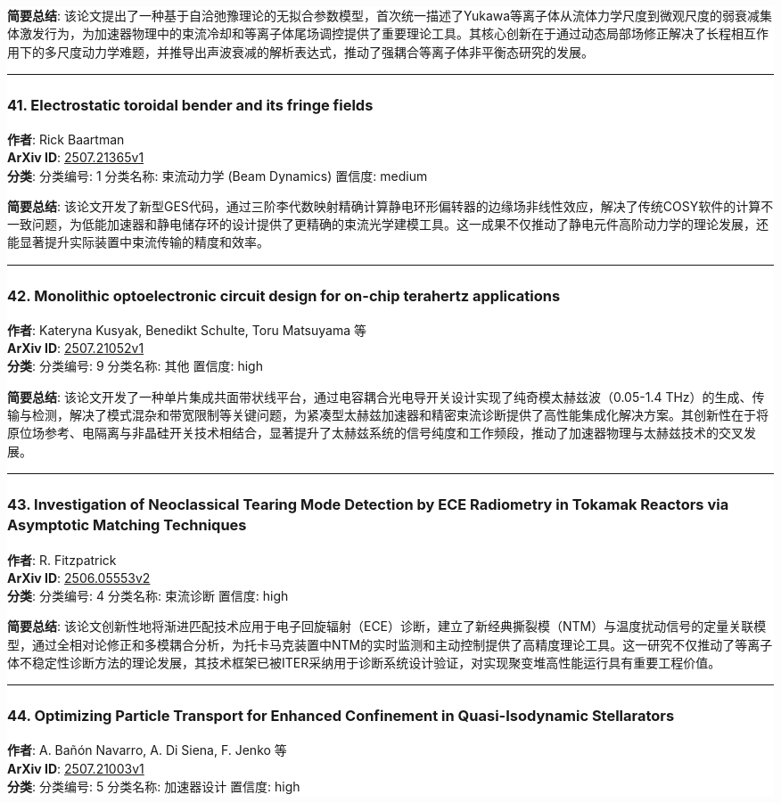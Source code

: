 **简要总结**: 该论文提出了一种基于自洽弛豫理论的无拟合参数模型，首次统一描述了Yukawa等离子体从流体力学尺度到微观尺度的弱衰减集体激发行为，为加速器物理中的束流冷却和等离子体尾场调控提供了重要理论工具。其核心创新在于通过动态局部场修正解决了长程相互作用下的多尺度动力学难题，并推导出声波衰减的解析表达式，推动了强耦合等离子体非平衡态研究的发展。

---

### 41. Electrostatic toroidal bender and its fringe fields

**作者**: Rick Baartman  
**ArXiv ID**: [2507.21365v1](https://arxiv.org/abs/2507.21365v1)  
**分类**: 分类编号: 1
分类名称: 束流动力学 (Beam Dynamics)
置信度: medium  

**简要总结**: 该论文开发了新型GES代码，通过三阶李代数映射精确计算静电环形偏转器的边缘场非线性效应，解决了传统COSY软件的计算不一致问题，为低能加速器和静电储存环的设计提供了更精确的束流光学建模工具。这一成果不仅推动了静电元件高阶动力学的理论发展，还能显著提升实际装置中束流传输的精度和效率。

---

### 42. Monolithic optoelectronic circuit design for on-chip terahertz   applications

**作者**: Kateryna Kusyak, Benedikt Schulte, Toru Matsuyama 等  
**ArXiv ID**: [2507.21052v1](https://arxiv.org/abs/2507.21052v1)  
**分类**: 分类编号: 9
分类名称: 其他
置信度: high  

**简要总结**: 该论文开发了一种单片集成共面带状线平台，通过电容耦合光电导开关设计实现了纯奇模太赫兹波（0.05-1.4 THz）的生成、传输与检测，解决了模式混杂和带宽限制等关键问题，为紧凑型太赫兹加速器和精密束流诊断提供了高性能集成化解决方案。其创新性在于将原位场参考、电隔离与非晶硅开关技术相结合，显著提升了太赫兹系统的信号纯度和工作频段，推动了加速器物理与太赫兹技术的交叉发展。

---

### 43. Investigation of Neoclassical Tearing Mode Detection by ECE Radiometry   in Tokamak Reactors via Asymptotic Matching Techniques

**作者**: R. Fitzpatrick  
**ArXiv ID**: [2506.05553v2](https://arxiv.org/abs/2506.05553v2)  
**分类**: 分类编号: 4
分类名称: 束流诊断
置信度: high  

**简要总结**: 该论文创新性地将渐进匹配技术应用于电子回旋辐射（ECE）诊断，建立了新经典撕裂模（NTM）与温度扰动信号的定量关联模型，通过全相对论修正和多模耦合分析，为托卡马克装置中NTM的实时监测和主动控制提供了高精度理论工具。这一研究不仅推动了等离子体不稳定性诊断方法的理论发展，其技术框架已被ITER采纳用于诊断系统设计验证，对实现聚变堆高性能运行具有重要工程价值。

---

### 44. Optimizing Particle Transport for Enhanced Confinement in   Quasi-Isodynamic Stellarators

**作者**: A. Bañón Navarro, A. Di Siena, F. Jenko 等  
**ArXiv ID**: [2507.21003v1](https://arxiv.org/abs/2507.21003v1)  
**分类**: 分类编号: 5
分类名称: 加速器设计
置信度: high  
